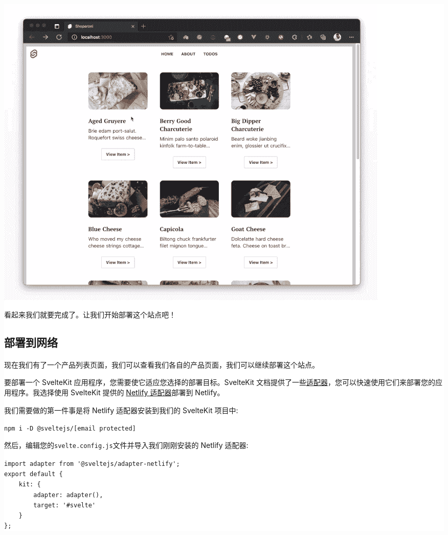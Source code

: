 ![Svelte Shopify Product Details Pages](img/cb53fc5160c2e7291dcf4a8d3b58ed89.png)

看起来我们就要完成了。让我们开始部署这个站点吧！

## 部署到网络

现在我们有了一个产品列表页面，我们可以查看我们各自的产品页面，我们可以继续部署这个站点。

要部署一个 SvelteKit 应用程序，您需要使它适应您选择的部署目标。SvelteKit 文档提供了一些[适配器](https://kit.svelte.dev/docs#adapters)，您可以快速使用它们来部署您的应用程序。我选择使用 SvelteKit 提供的 [Netlify 适配器](https://github.com/sveltejs/kit/tree/master/packages/adapter-netlify)部署到 Netlify。

我们需要做的第一件事是将 Netlify 适配器安装到我们的 SvelteKit 项目中:

```
npm i -D @sveltejs/[email protected]

```

然后，编辑您的`svelte.config.js`文件并导入我们刚刚安装的 Netlify 适配器:

```
import adapter from '@sveltejs/adapter-netlify';
export default {
    kit: {
        adapter: adapter(), 
        target: '#svelte'
    }
};

```
